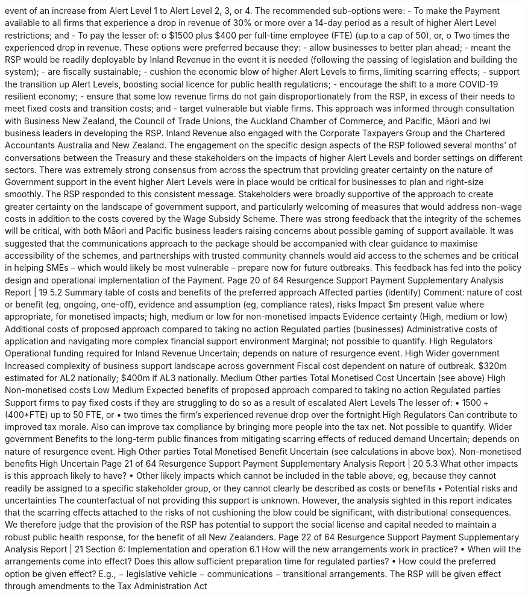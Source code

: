 event of an increase from Alert Level 1 to Alert Level 2, 3, or 4. The recommended sub-options were: - To make the Payment available to all firms that experience a drop in revenue of 30% or more over a 14-day period as a result of higher Alert Level restrictions; and - To pay the lesser of: o $1500 plus $400 per full-time employee (FTE) (up to a cap of 50), or, o Two times the experienced drop in revenue. These options were preferred because they: - allow businesses to better plan ahead; - meant the RSP would be readily deployable by Inland Revenue in the event it is needed (following the passing of legislation and building the system); - are fiscally sustainable; - cushion the economic blow of higher Alert Levels to firms, limiting scarring effects; - support the transition up Alert Levels, boosting social licence for public health regulations; - encourage the shift to a more COVID-19 resilient economy; - ensure that some low revenue firms do not gain disproportionately from the RSP, in excess of their needs to meet fixed costs and transition costs; and - target vulnerable but viable firms. This approach was informed through consultation with Business New Zealand, the Council of Trade Unions, the Auckland Chamber of Commerce, and Pacific, Māori and Iwi business leaders in developing the RSP. Inland Revenue also engaged with the Corporate Taxpayers Group and the Chartered Accountants Australia and New Zealand. The engagement on the specific design aspects of the RSP followed several months’ of conversations between the Treasury and these stakeholders on the impacts of higher Alert Levels and border settings on different sectors. There was extremely strong consensus from across the spectrum that providing greater certainty on the nature of Government support in the event higher Alert Levels were in place would be critical for businesses to plan and right-size smoothly. The RSP responded to this consistent message. Stakeholders were broadly supportive of the approach to create greater certainty on the landscape of government support, and particularly welcoming of measures that would address non-wage costs in addition to the costs covered by the Wage Subsidy Scheme. There was strong feedback that the integrity of the schemes will be critical, with both Māori and Pacific business leaders raising concerns about possible gaming of support available. It was suggested that the communications approach to the package should be accompanied with clear guidance to maximise accessibility of the schemes, and partnerships with trusted community channels would aid access to the schemes and be critical in helping SMEs – which would likely be most vulnerable – prepare now for future outbreaks. This feedback has fed into the policy design and operational implementation of the Payment. Page 20 of 64 Resurgence Support Payment Supplementary Analysis Report | 19 5.2 Summary table of costs and benefits of the preferred approach Affected parties (identify) Comment: nature of cost or benefit (eg, ongoing, one-off), evidence and assumption (eg, compliance rates), risks Impact $m present value where appropriate, for monetised impacts; high, medium or low for non-monetised impacts Evidence certainty (High, medium or low) Additional costs of proposed approach compared to taking no action Regulated parties (businesses) Administrative costs of application and navigating more complex financial support environment Marginal; not possible to quantify. High Regulators Operational funding required for Inland Revenue Uncertain; depends on nature of resurgence event. High Wider government Increased complexity of business support landscape across government Fiscal cost dependent on nature of outbreak. $320m estimated for AL2 nationally; $400m if AL3 nationally. Medium Other parties Total Monetised Cost Uncertain (see above) High Non-monetised costs Low Medium Expected benefits of proposed approach compared to taking no action Regulated parties Support firms to pay fixed costs if they are struggling to do so as a result of escalated Alert Levels The lesser of: • $1500+($400\*FTE) up to 50 FTE, or • two times the firm’s experienced revenue drop over the fortnight High Regulators Can contribute to improved tax morale. Also can improve tax compliance by bringing more people into the tax net. Not possible to quantify. Wider government Benefits to the long-term public finances from mitigating scarring effects of reduced demand Uncertain; depends on nature of resurgence event. High Other parties Total Monetised Benefit Uncertain (see calculations in above box). Non-monetised benefits High Uncertain Page 21 of 64 Resurgence Support Payment Supplementary Analysis Report | 20 5.3 What other impacts is this approach likely to have? • Other likely impacts which cannot be included in the table above, eg, because they cannot readily be assigned to a specific stakeholder group, or they cannot clearly be described as costs or benefits • Potential risks and uncertainties The counterfactual of not providing this support is unknown. However, the analysis sighted in this report indicates that the scarring effects attached to the risks of not cushioning the blow could be significant, with distributional consequences. We therefore judge that the provision of the RSP has potential to support the social license and capital needed to maintain a robust public health response, for the benefit of all New Zealanders. Page 22 of 64 Resurgence Support Payment Supplementary Analysis Report | 21 Section 6: Implementation and operation 6.1 How will the new arrangements work in practice? • When will the arrangements come into effect? Does this allow sufficient preparation time for regulated parties? • How could the preferred option be given effect? E.g., − legislative vehicle − communications − transitional arrangements. The RSP will be given effect through amendments to the Tax Administration Act